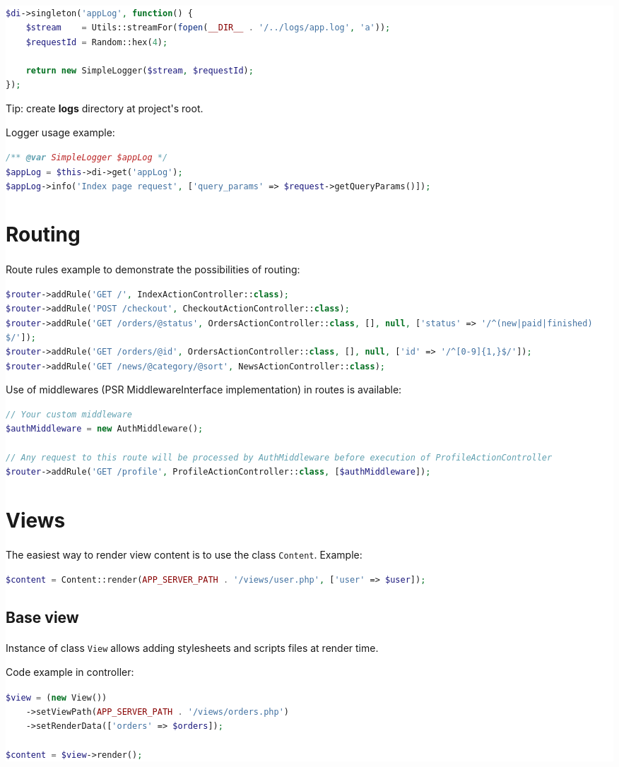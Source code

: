 ```php
$di->singleton('appLog', function() {
    $stream    = Utils::streamFor(fopen(__DIR__ . '/../logs/app.log', 'a'));
    $requestId = Random::hex(4);
    
    return new SimpleLogger($stream, $requestId);
});
```
Tip: create **logs** directory at project's root.

Logger usage example:
```php
/** @var SimpleLogger $appLog */
$appLog = $this->di->get('appLog');
$appLog->info('Index page request', ['query_params' => $request->getQueryParams()]);
```

Routing
=======
Route rules example to demonstrate the possibilities of routing:
```php
$router->addRule('GET /', IndexActionController::class);
$router->addRule('POST /checkout', CheckoutActionController::class);
$router->addRule('GET /orders/@status', OrdersActionController::class, [], null, ['status' => '/^(new|paid|finished)$/']);
$router->addRule('GET /orders/@id', OrdersActionController::class, [], null, ['id' => '/^[0-9]{1,}$/']);
$router->addRule('GET /news/@category/@sort', NewsActionController::class);
```

Use of middlewares (PSR MiddlewareInterface implementation) in routes is available:
```php
// Your custom middleware
$authMiddleware = new AuthMiddleware();

// Any request to this route will be processed by AuthMiddleware before execution of ProfileActionController
$router->addRule('GET /profile', ProfileActionController::class, [$authMiddleware]);
```
Views
=====

The easiest way to render view content is to use the class ```Content```. Example:
```php
$content = Content::render(APP_SERVER_PATH . '/views/user.php', ['user' => $user]);
```

Base view
---------
Instance of class ```View``` allows adding stylesheets and scripts files at render time.

Code example in controller:
```php
$view = (new View())
    ->setViewPath(APP_SERVER_PATH . '/views/orders.php')
    ->setRenderData(['orders' => $orders]);

$content = $view->render();
```
